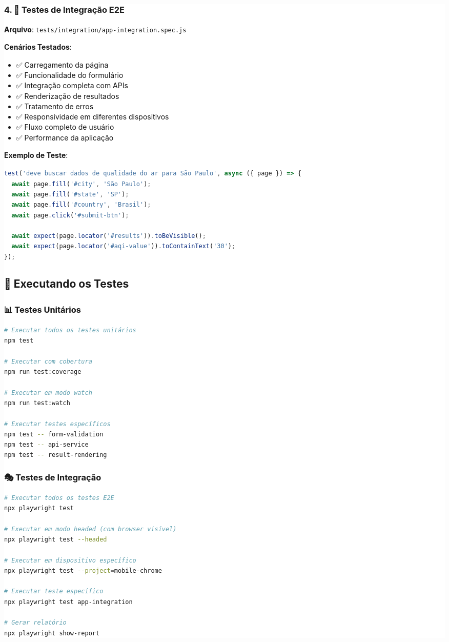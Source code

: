### 4. 🔄 Testes de Integração E2E

**Arquivo**: `tests/integration/app-integration.spec.js`

**Cenários Testados**:
- ✅ Carregamento da página
- ✅ Funcionalidade do formulário
- ✅ Integração completa com APIs
- ✅ Renderização de resultados
- ✅ Tratamento de erros
- ✅ Responsividade em diferentes dispositivos
- ✅ Fluxo completo de usuário
- ✅ Performance da aplicação

**Exemplo de Teste**:
```javascript
test('deve buscar dados de qualidade do ar para São Paulo', async ({ page }) => {
  await page.fill('#city', 'São Paulo');
  await page.fill('#state', 'SP');
  await page.fill('#country', 'Brasil');
  await page.click('#submit-btn');

  await expect(page.locator('#results')).toBeVisible();
  await expect(page.locator('#aqi-value')).toContainText('30');
});
```

## 🚀 Executando os Testes

### 📊 Testes Unitários

```bash
# Executar todos os testes unitários
npm test

# Executar com cobertura
npm run test:coverage

# Executar em modo watch
npm run test:watch

# Executar testes específicos
npm test -- form-validation
npm test -- api-service
npm test -- result-rendering
```

### 🎭 Testes de Integração

```bash
# Executar todos os testes E2E
npx playwright test

# Executar em modo headed (com browser visível)
npx playwright test --headed

# Executar em dispositivo específico
npx playwright test --project=mobile-chrome

# Executar teste específico
npx playwright test app-integration

# Gerar relatório
npx playwright show-report
```
